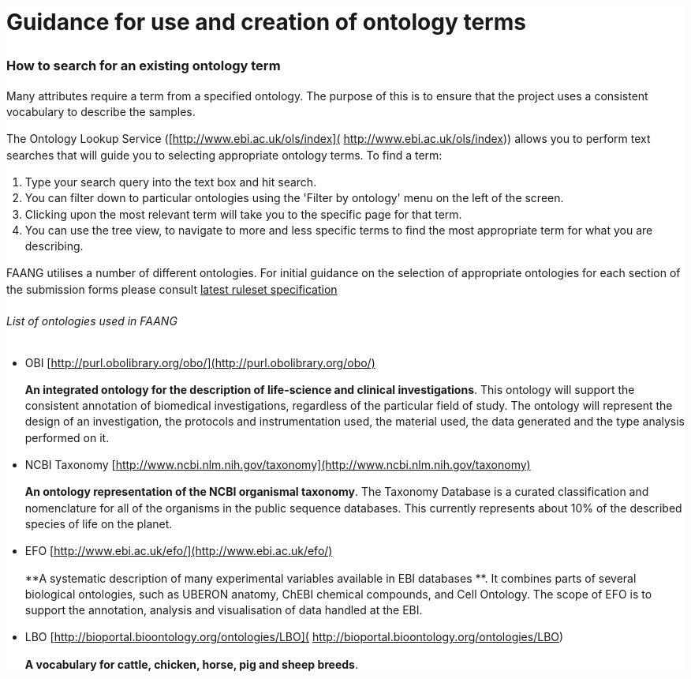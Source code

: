 # Guidance for use and creation of ontology terms

### How to search for an existing ontology term
Many attributes require a term from a specified ontology. The purpose of this 
is to ensure that the project uses a consistent vocabulary to describe the 
samples.

The Ontology Lookup Service ([http://www.ebi.ac.uk/ols/index](
http://www.ebi.ac.uk/ols/index)) allows you to perform text searches that will 
guide you to selecting appropriate ontology terms. To find a term:

1. Type your search query into the text box and hit search.
2. You can filter down to particular ontologies using the 'Filter by ontology' 
menu on the left of the screen. 
3. Clicking upon the most relevant term will take you to the specific page for 
that term.
4. You can use the tree view, to navigate to more and less specific terms to 
find the most appropriate term for what you are describing.

FAANG utilises a number of different ontologies.  For initial guidance on the 
selection of appropriate ontologies for each section of the submission forms 
please consult [latest ruleset specification](
https://data.faang.org/ruleset/samples#standard)

###### List of ontologies used in FAANG

* OBI [http://purl.obolibrary.org/obo/](http://purl.obolibrary.org/obo/)

    **An integrated ontology for the description of life-science and clinical 
    investigations**.  This ontology will support the consistent annotation of 
    biomedical investigations, regardless of the particular field of study. 
    The ontology will represent the design of an investigation, the protocols 
    and instrumentation used, the material used, the data generated and the type 
    analysis performed on it.
    
* NCBI Taxonomy [http://www.ncbi.nlm.nih.gov/taxonomy](http://www.ncbi.nlm.nih.gov/taxonomy)

    **An ontology representation of the NCBI organismal taxonomy**.  The 
    Taxonomy Database is a curated classification and nomenclature for all 
    of the organisms in the public sequence databases. This currently 
    represents about 10% of the described species of life on the planet.
    
* EFO [http://www.ebi.ac.uk/efo/](http://www.ebi.ac.uk/efo/)

    **A systematic description of many experimental variables available in 
    EBI databases **. It combines parts of several biological ontologies, 
    such as UBERON anatomy, ChEBI chemical compounds, and Cell Ontology. 
    The scope of EFO is to support the annotation, analysis and visualisation 
    of data handled at the EBI.
    
* LBO [http://bioportal.bioontology.org/ontologies/LBO](
http://bioportal.bioontology.org/ontologies/LBO)

    **A vocabulary for cattle, chicken, horse, pig and sheep breeds**.
    